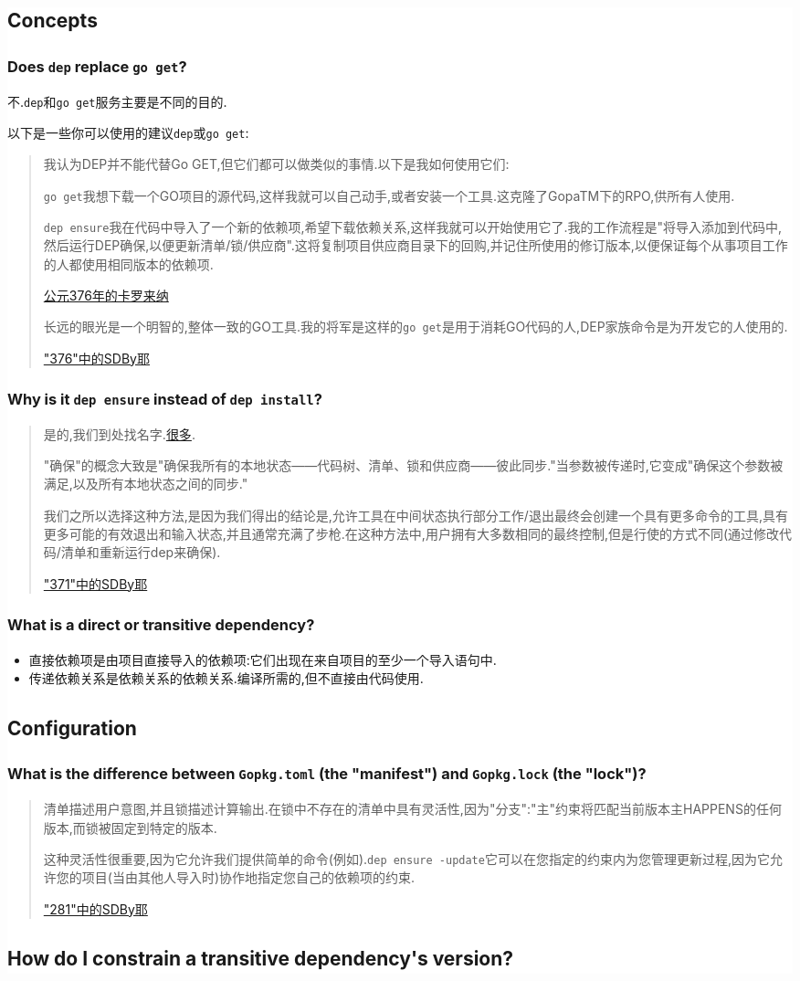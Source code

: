 ## Concepts

### Does `dep` replace `go get`?

不.`dep`和`go get`服务主要是不同的目的.

以下是一些你可以使用的建议`dep`或`go get`:

> 我认为DEP并不能代替Go GET,但它们都可以做类似的事情.以下是我如何使用它们:
>
> `go get`我想下载一个GO项目的源代码,这样我就可以自己动手,或者安装一个工具.这克隆了GopaTM下的RPO,供所有人使用.
>
> `dep ensure`我在代码中导入了一个新的依赖项,希望下载依赖关系,这样我就可以开始使用它了.我的工作流程是"将导入添加到代码中,然后运行DEP确保,以便更新清单/锁/供应商".这将复制项目供应商目录下的回购,并记住所使用的修订版本,以便保证每个从事项目工作的人都使用相同版本的依赖项.
>
> [公元376年的卡罗来纳](https://github.com/golang/dep/issues/376#issuecomment-293964655)
>
> 长远的眼光是一个明智的,整体一致的GO工具.我的将军是这样的`go get`是用于消耗GO代码的人,DEP家族命令是为开发它的人使用的.
>
> ["376"中的SDBy耶](https://github.com/golang/dep/issues/376#issuecomment-294045873)

### Why is it `dep ensure` instead of `dep install`?

> 是的,我们到处找名字.[很多](https://gist.github.com/jessfraz/315db91b272441f510e81e449f675a8b).
>
> "确保"的概念大致是"确保我所有的本地状态——代码树、清单、锁和供应商——彼此同步."当参数被传递时,它变成"确保这个参数被满足,以及所有本地状态之间的同步."
>
> 我们之所以选择这种方法,是因为我们得出的结论是,允许工具在中间状态执行部分工作/退出最终会创建一个具有更多命令的工具,具有更多可能的有效退出和输入状态,并且通常充满了步枪.在这种方法中,用户拥有大多数相同的最终控制,但是行使的方式不同(通过修改代码/清单和重新运行dep来确保).
>
> ["371"中的SDBy耶](https://github.com/golang/dep/issues/371#issuecomment-293246832)

### What is a direct or transitive dependency?

-   直接依赖项是由项目直接导入的依赖项:它们出现在来自项目的至少一个导入语句中.
-   传递依赖关系是依赖关系的依赖关系.编译所需的,但不直接由代码使用.

## Configuration

### What is the difference between `Gopkg.toml` (the "manifest") and `Gopkg.lock` (the "lock")?

> 清单描述用户意图,并且锁描述计算输出.在锁中不存在的清单中具有灵活性,因为"分支":"主"约束将匹配当前版本主HAPPENS的任何版本,而锁被固定到特定的版本.
>
> 这种灵活性很重要,因为它允许我们提供简单的命令(例如).`dep ensure -update`它可以在您指定的约束内为您管理更新过程,因为它允许您的项目(当由其他人导入时)协作地指定您自己的依赖项的约束.
>
> ["281"中的SDBy耶](https://github.com/golang/dep/issues/281#issuecomment-284118314)

## <a id="how-do-i-constrain-a-transitive-dependency-s-version"></a>How do I constrain a transitive dependency's version?
